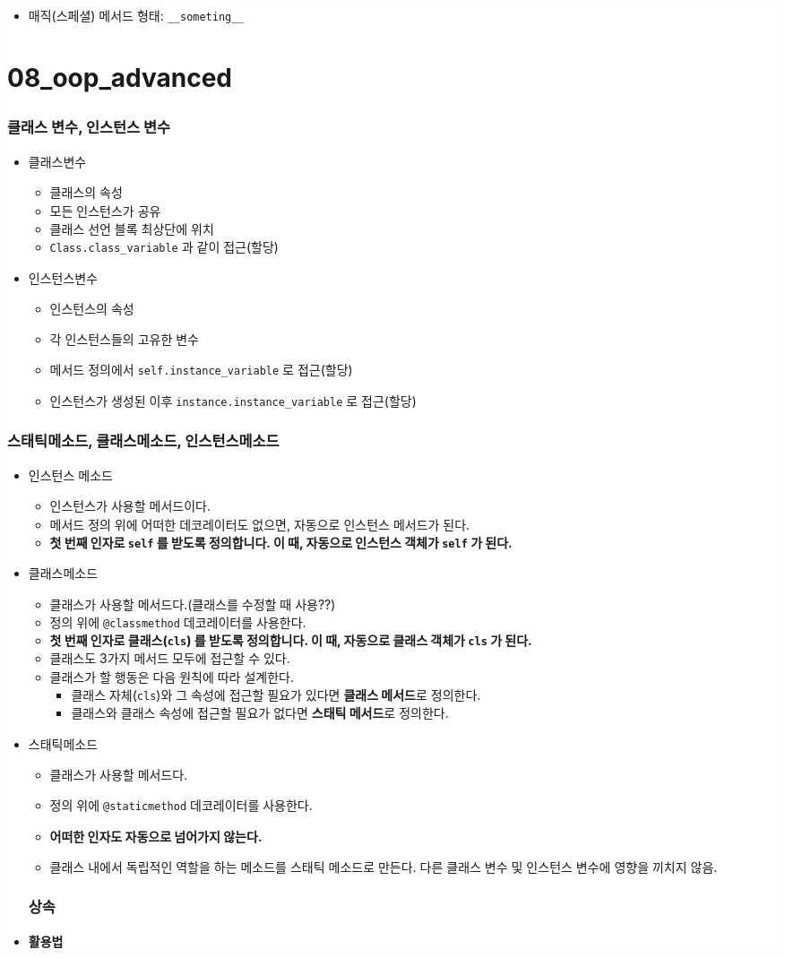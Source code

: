 - 매직(스페셜) 메서드 형태: `__someting__`

# 08_oop_advanced

### 클래스 변수, 인스턴스 변수

- 클래스변수

  - 클래스의 속성
  - 모든 인스턴스가 공유
  - 클래스 선언 블록 최상단에 위치
  - `Class.class_variable` 과 같이 접근(할당)

- 인스턴스변수

  - 인스턴스의 속성

  - 각 인스턴스들의 고유한 변수

  - 메서드 정의에서 `self.instance_variable` 로 접근(할당)

  - 인스턴스가 생성된 이후 `instance.instance_variable` 로 접근(할당)

    

### 스태틱메소드, 클래스메소드, 인스턴스메소드

- 인스턴스 메소드

  - 인스턴스가 사용할 메서드이다.
  - 메서드 정의 위에 어떠한 데코레이터도 없으면, 자동으로 인스턴스 메서드가 된다.
  - **첫 번째 인자로 `self` 를 받도록 정의합니다. 이 때, 자동으로 인스턴스 객체가 `self` 가 된다.**

- 클래스메소드

  - 클래스가 사용할 메서드다.(클래스를 수정할 때 사용??)
  - 정의 위에 `@classmethod` 데코레이터를 사용한다.
  - **첫 번째 인자로 클래스(`cls`) 를 받도록 정의합니다. 이 때, 자동으로 클래스 객체가 `cls` 가 된다.**
  - 클래스도 3가지 메서드 모두에 접근할 수 있다.
  - 클래스가 할 행동은 다음 원칙에 따라 설계한다.
    - 클래스 자체(`cls`)와 그 속성에 접근할 필요가 있다면 **클래스 메서드**로 정의한다.
    - 클래스와 클래스 속성에 접근할 필요가 없다면 **스태틱 메서드**로 정의한다.
  
- 스태틱메소드

  - 클래스가 사용할 메서드다.

  - 정의 위에 `@staticmethod` 데코레이터를 사용한다.

  - **어떠한 인자도 자동으로 넘어가지 않는다.**

  - 클래스 내에서 독립적인 역할을 하는 메소드를 스태틱 메소드로 만든다. 다른 클래스 변수 및 인스턴스 변수에 영향을 끼치지 않음.

    

  ### 상속

- **활용법**
